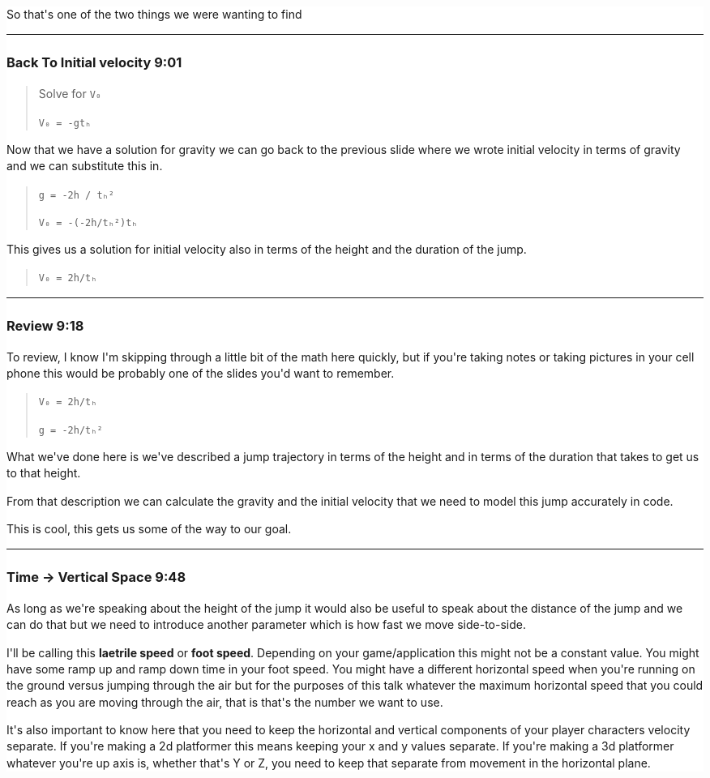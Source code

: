 So that's one of the two things we were wanting to find

---

### Back To Initial velocity 9:01

> Solve for `V₀`
> 
> `V₀ = -gtₕ`

Now that we have a solution for gravity we can go back to the previous slide where we wrote initial velocity in terms of gravity and we can substitute this in.
> `g = -2h / tₕ²`
> 
> `V₀ = -(-2h/tₕ²)tₕ`

This gives us a solution for initial velocity also in terms of the height and the duration of the jump.
> `V₀ = 2h/tₕ`

---

### Review 9:18

To review, I know I'm skipping through a little bit of the math here quickly, but if you're taking notes or taking pictures in your cell phone this would be probably one of the slides you'd want to remember.
> `V₀ = 2h/tₕ`
> 
> `g = -2h/tₕ²`

What we've done here is we've described a jump trajectory in terms of the height and in terms of the duration that takes to get us to that height.

From that description we can calculate the gravity and the initial velocity that we need to model this jump accurately in code.

This is cool, this gets us some of the way to our goal.

---

### Time -> Vertical Space 9:48

As long as we're speaking about the height of the jump it would also be useful to speak about the distance of the jump and we can do that but we need to introduce another parameter which is how fast we move side-to-side.

I'll be calling this **laetrile speed** or **foot speed**.
Depending on your game/application this might not be a constant value.
You might have some ramp up and ramp down time in your foot speed.
You might have a different horizontal speed when you're running on the ground versus jumping through the air but for the purposes of this talk whatever the maximum horizontal speed that you could reach as you are moving through the air, that is that's the number we want to use.

It's also important to know here that you need to keep the horizontal and vertical components of your player characters velocity separate.
If you're making a 2d platformer this means keeping your x and y values separate.
If you're making a 3d platformer whatever you're up axis is, whether that's Y or Z, you need to keep that separate from movement in the horizontal plane.
